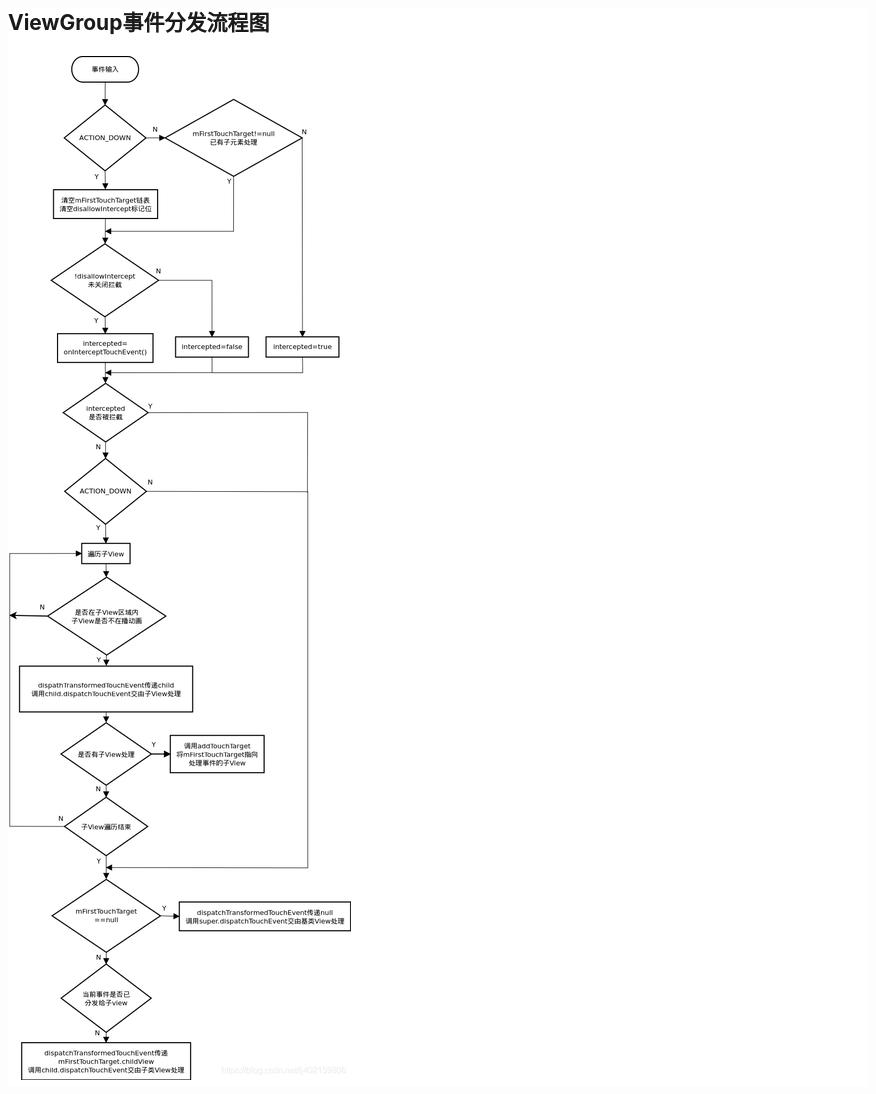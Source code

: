  

## ViewGroup事件分发流程图

![在这里插入图片描述](../img/watermark,type_ZmFuZ3poZW5naGVpdGk,shadow_10,text_aHR0cHM6Ly9ibG9nLmNzZG4ubmV0L2xqNDAyMTU5ODA2,size_16,color_FFFFFF,t_70.png)
